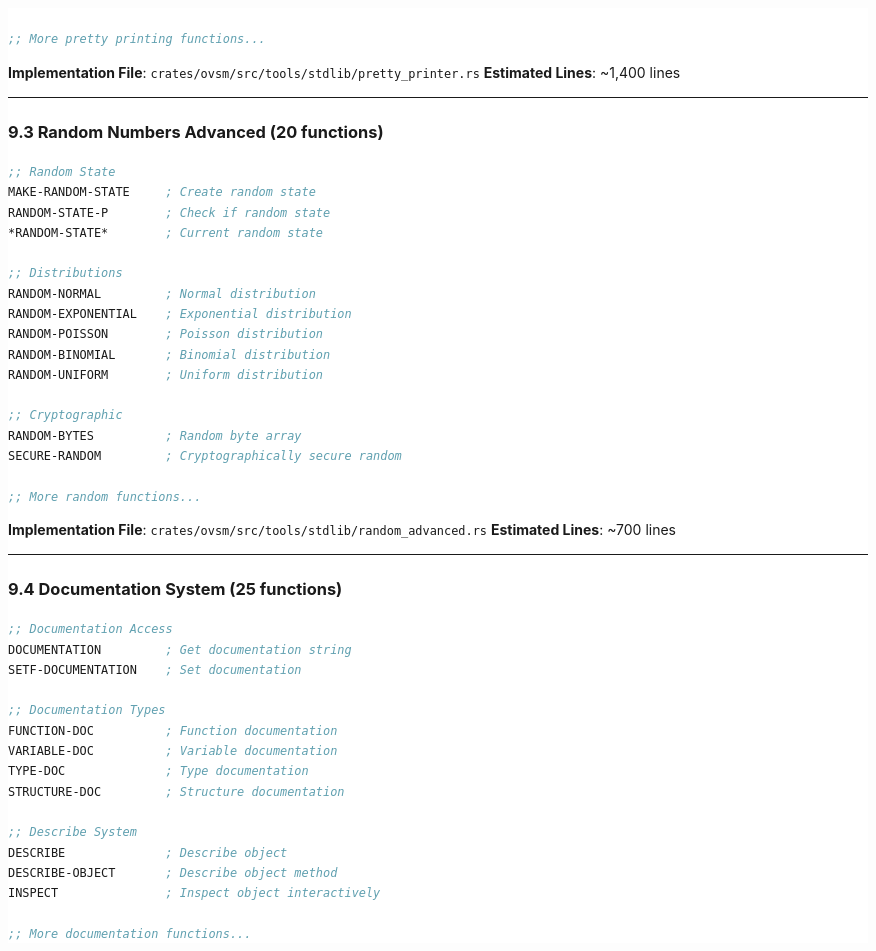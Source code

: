 ```lisp

;; More pretty printing functions...
```

**Implementation File**: `crates/ovsm/src/tools/stdlib/pretty_printer.rs`
**Estimated Lines**: ~1,400 lines

---

### 9.3 Random Numbers Advanced (20 functions)

```lisp
;; Random State
MAKE-RANDOM-STATE     ; Create random state
RANDOM-STATE-P        ; Check if random state
*RANDOM-STATE*        ; Current random state

;; Distributions
RANDOM-NORMAL         ; Normal distribution
RANDOM-EXPONENTIAL    ; Exponential distribution
RANDOM-POISSON        ; Poisson distribution
RANDOM-BINOMIAL       ; Binomial distribution
RANDOM-UNIFORM        ; Uniform distribution

;; Cryptographic
RANDOM-BYTES          ; Random byte array
SECURE-RANDOM         ; Cryptographically secure random

;; More random functions...
```

**Implementation File**: `crates/ovsm/src/tools/stdlib/random_advanced.rs`
**Estimated Lines**: ~700 lines

---

### 9.4 Documentation System (25 functions)

```lisp
;; Documentation Access
DOCUMENTATION         ; Get documentation string
SETF-DOCUMENTATION    ; Set documentation

;; Documentation Types
FUNCTION-DOC          ; Function documentation
VARIABLE-DOC          ; Variable documentation
TYPE-DOC              ; Type documentation
STRUCTURE-DOC         ; Structure documentation

;; Describe System
DESCRIBE              ; Describe object
DESCRIBE-OBJECT       ; Describe object method
INSPECT               ; Inspect object interactively

;; More documentation functions...
```

